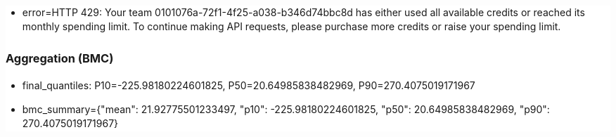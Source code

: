 - error=HTTP 429: Your team 0101076a-72f1-4f25-a038-b346d74bbc8d has either used all available credits or reached its monthly spending limit. To continue making API requests, please purchase more credits or raise your spending limit.

### Aggregation (BMC)

- final_quantiles: P10=-225.98180224601825, P50=20.64985838482969, P90=270.4075019171967

- bmc_summary={"mean": 21.92775501233497, "p10": -225.98180224601825, "p50": 20.64985838482969, "p90": 270.4075019171967}